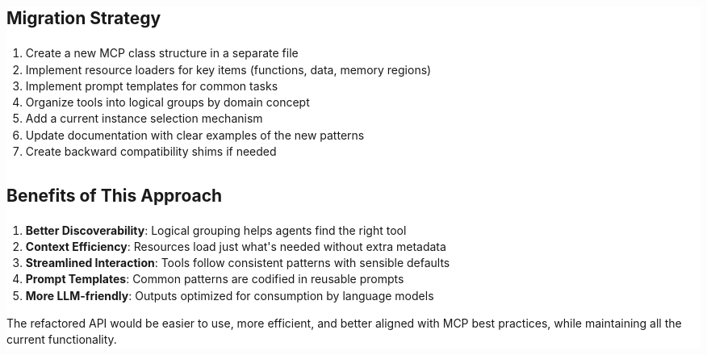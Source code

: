 ## Migration Strategy

1. Create a new MCP class structure in a separate file
2. Implement resource loaders for key items (functions, data, memory regions)
3. Implement prompt templates for common tasks
4. Organize tools into logical groups by domain concept
5. Add a current instance selection mechanism 
6. Update documentation with clear examples of the new patterns
7. Create backward compatibility shims if needed

## Benefits of This Approach

1. **Better Discoverability**: Logical grouping helps agents find the right tool
2. **Context Efficiency**: Resources load just what's needed without extra metadata
3. **Streamlined Interaction**: Tools follow consistent patterns with sensible defaults
4. **Prompt Templates**: Common patterns are codified in reusable prompts
5. **More LLM-friendly**: Outputs optimized for consumption by language models

The refactored API would be easier to use, more efficient, and better aligned with MCP best practices, while maintaining all the current functionality.